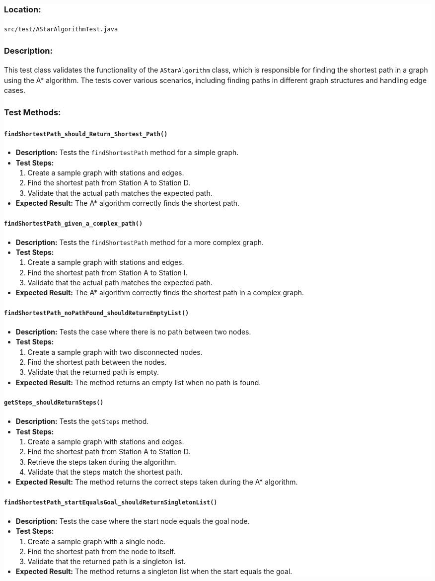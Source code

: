 ### Location:
`src/test/AStarAlgorithmTest.java`

### Description:
This test class validates the functionality of the `AStarAlgorithm` class, which is responsible for finding the shortest path in a graph using the A* algorithm. The tests cover various scenarios, including finding paths in different graph structures and handling edge cases.

### Test Methods:

#### `findShortestPath_should_Return_Shortest_Path()`
- **Description:** Tests the `findShortestPath` method for a simple graph.
- **Test Steps:**
    1. Create a sample graph with stations and edges.
    2. Find the shortest path from Station A to Station D.
    3. Validate that the actual path matches the expected path.
- **Expected Result:** The A* algorithm correctly finds the shortest path.

#### `findShortestPath_given_a_complex_path()`
- **Description:** Tests the `findShortestPath` method for a more complex graph.
- **Test Steps:**
    1. Create a sample graph with stations and edges.
    2. Find the shortest path from Station A to Station I.
    3. Validate that the actual path matches the expected path.
- **Expected Result:** The A* algorithm correctly finds the shortest path in a complex graph.

#### `findShortestPath_noPathFound_shouldReturnEmptyList()`
- **Description:** Tests the case where there is no path between two nodes.
- **Test Steps:**
    1. Create a sample graph with two disconnected nodes.
    2. Find the shortest path between the nodes.
    3. Validate that the returned path is empty.
- **Expected Result:** The method returns an empty list when no path is found.

#### `getSteps_shouldReturnSteps()`
- **Description:** Tests the `getSteps` method.
- **Test Steps:**
    1. Create a sample graph with stations and edges.
    2. Find the shortest path from Station A to Station D.
    3. Retrieve the steps taken during the algorithm.
    4. Validate that the steps match the shortest path.
- **Expected Result:** The method returns the correct steps taken during the A* algorithm.

#### `findShortestPath_startEqualsGoal_shouldReturnSingletonList()`
- **Description:** Tests the case where the start node equals the goal node.
- **Test Steps:**
    1. Create a sample graph with a single node.
    2. Find the shortest path from the node to itself.
    3. Validate that the returned path is a singleton list.
- **Expected Result:** The method returns a singleton list when the start equals the goal.
